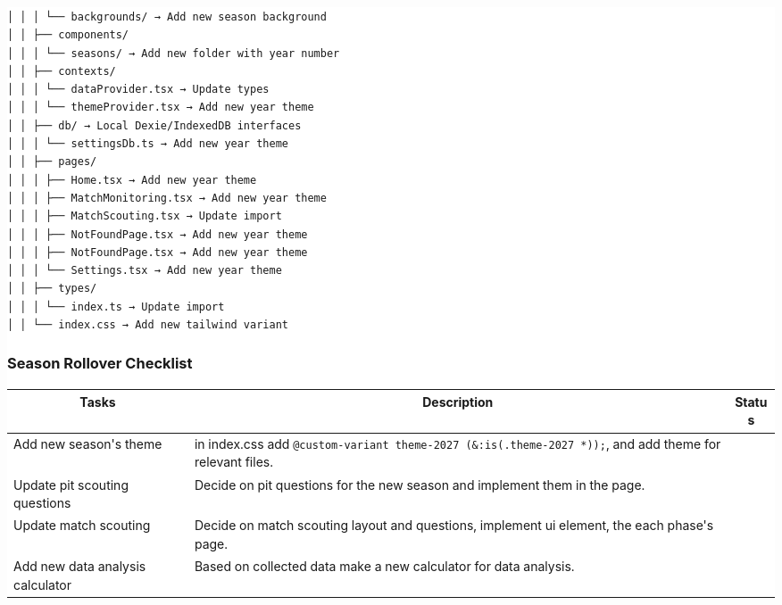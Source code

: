 ```analysis/ → Standalone data processor and ELO/ML computation
│ │ │ └── backgrounds/ → Add new season background
│ │ ├── components/ 
│ │ │ └── seasons/ → Add new folder with year number
│ │ ├── contexts/
│ │ │ └── dataProvider.tsx → Update types
│ │ │ └── themeProvider.tsx → Add new year theme
│ │ ├── db/ → Local Dexie/IndexedDB interfaces
│ │ │ └── settingsDb.ts → Add new year theme
│ │ ├── pages/
│ │ │ ├── Home.tsx → Add new year theme
│ │ │ ├── MatchMonitoring.tsx → Add new year theme
│ │ │ ├── MatchScouting.tsx → Update import
│ │ │ ├── NotFoundPage.tsx → Add new year theme
│ │ │ ├── NotFoundPage.tsx → Add new year theme
│ │ │ └── Settings.tsx → Add new year theme
│ │ ├── types/
│ │ │ └── index.ts → Update import
│ │ └── index.css → Add new tailwind variant
```

### Season Rollover Checklist

| Tasks                            | Description                                                                                             | Status |
|----------------------------------|---------------------------------------------------------------------------------------------------------|--------|
| Add new season's theme           | in index.css add `@custom-variant theme-2027 (&:is(.theme-2027 *));`, and add theme for relevant files. |        |
| Update pit scouting questions    | Decide on pit questions for the new season and implement them in the page.                              |        |
| Update match scouting            | Decide on match scouting layout and questions, implement ui element, the each phase's page.             |        |
| Add new data analysis calculator | Based on collected data make a new calculator for data analysis.                                        |        |
